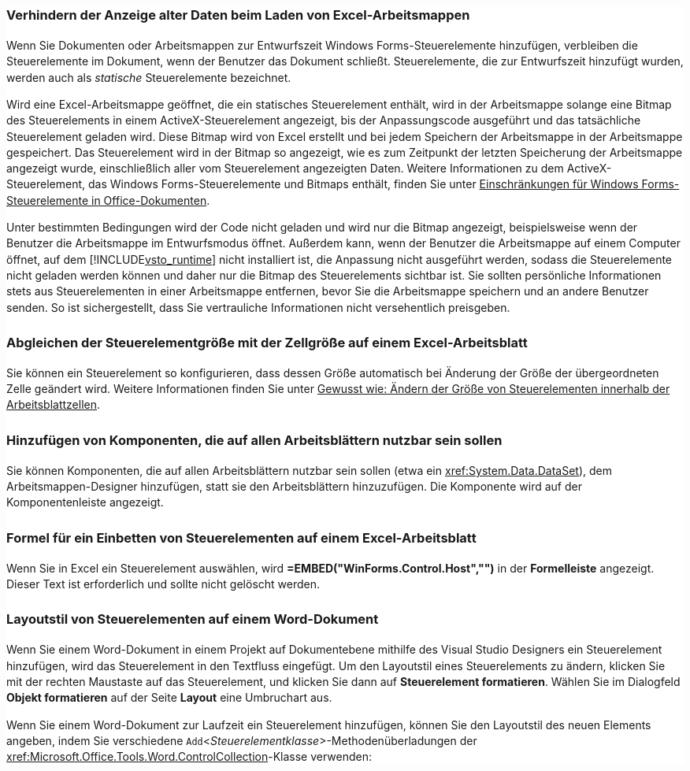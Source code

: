 ### Verhindern der Anzeige alter Daten beim Laden von Excel\-Arbeitsmappen  
 Wenn Sie Dokumenten oder Arbeitsmappen zur Entwurfszeit Windows Forms\-Steuerelemente hinzufügen, verbleiben die Steuerelemente im Dokument, wenn der Benutzer das Dokument schließt. Steuerelemente, die zur Entwurfszeit hinzufügt wurden, werden auch als *statische* Steuerelemente bezeichnet.  
  
 Wird eine Excel\-Arbeitsmappe geöffnet, die ein statisches Steuerelement enthält, wird in der Arbeitsmappe solange eine Bitmap des Steuerelements in einem ActiveX\-Steuerelement angezeigt, bis der Anpassungscode ausgeführt und das tatsächliche Steuerelement geladen wird. Diese Bitmap wird von Excel erstellt und bei jedem Speichern der Arbeitsmappe in der Arbeitsmappe gespeichert. Das Steuerelement wird in der Bitmap so angezeigt, wie es zum Zeitpunkt der letzten Speicherung der Arbeitsmappe angezeigt wurde, einschließlich aller vom Steuerelement angezeigten Daten. Weitere Informationen zu dem ActiveX\-Steuerelement, das Windows Forms\-Steuerelemente und Bitmaps enthält, finden Sie unter [Einschränkungen für Windows Forms-Steuerelemente in Office-Dokumenten](../vsto/limitations-of-windows-forms-controls-on-office-documents.md).  
  
 Unter bestimmten Bedingungen wird der Code nicht geladen und wird nur die Bitmap angezeigt, beispielsweise wenn der Benutzer die Arbeitsmappe im Entwurfsmodus öffnet. Außerdem kann, wenn der Benutzer die Arbeitsmappe auf einem Computer öffnet, auf dem [!INCLUDE[vsto_runtime](../vsto/includes/vsto-runtime-md.md)] nicht installiert ist, die Anpassung nicht ausgeführt werden, sodass die Steuerelemente nicht geladen werden können und daher nur die Bitmap des Steuerelements sichtbar ist. Sie sollten persönliche Informationen stets aus Steuerelementen in einer Arbeitsmappe entfernen, bevor Sie die Arbeitsmappe speichern und an andere Benutzer senden. So ist sichergestellt, dass Sie vertrauliche Informationen nicht versehentlich preisgeben.  
  
### Abgleichen der Steuerelementgröße mit der Zellgröße auf einem Excel\-Arbeitsblatt  
 Sie können ein Steuerelement so konfigurieren, dass dessen Größe automatisch bei Änderung der Größe der übergeordneten Zelle geändert wird. Weitere Informationen finden Sie unter [Gewusst wie: Ändern der Größe von Steuerelementen innerhalb der Arbeitsblattzellen](../vsto/how-to-resize-controls-within-worksheet-cells.md).  
  
### Hinzufügen von Komponenten, die auf allen Arbeitsblättern nutzbar sein sollen  
 Sie können Komponenten, die auf allen Arbeitsblättern nutzbar sein sollen \(etwa ein <xref:System.Data.DataSet>\), dem Arbeitsmappen\-Designer hinzufügen, statt sie den Arbeitsblättern hinzuzufügen. Die Komponente wird auf der Komponentenleiste angezeigt.  
  
### Formel für ein Einbetten von Steuerelementen auf einem Excel\-Arbeitsblatt  
 Wenn Sie in Excel ein Steuerelement auswählen, wird **\=EMBED\("WinForms.Control.Host",""\)** in der **Formelleiste** angezeigt. Dieser Text ist erforderlich und sollte nicht gelöscht werden.  
  
### Layoutstil von Steuerelementen auf einem Word\-Dokument  
 Wenn Sie einem Word\-Dokument in einem Projekt auf Dokumentebene mithilfe des Visual Studio Designers ein Steuerelement hinzufügen, wird das Steuerelement in den Textfluss eingefügt. Um den Layoutstil eines Steuerelements zu ändern, klicken Sie mit der rechten Maustaste auf das Steuerelement, und klicken Sie dann auf **Steuerelement formatieren**. Wählen Sie im Dialogfeld **Objekt formatieren** auf der Seite **Layout** eine Umbruchart aus.  
  
 Wenn Sie einem Word\-Dokument zur Laufzeit ein Steuerelement hinzufügen, können Sie den Layoutstil des neuen Elements angeben, indem Sie verschiedene `Add`\<*Steuerelementklasse*\>\-Methodenüberladungen der <xref:Microsoft.Office.Tools.Word.ControlCollection>\-Klasse verwenden:  
  